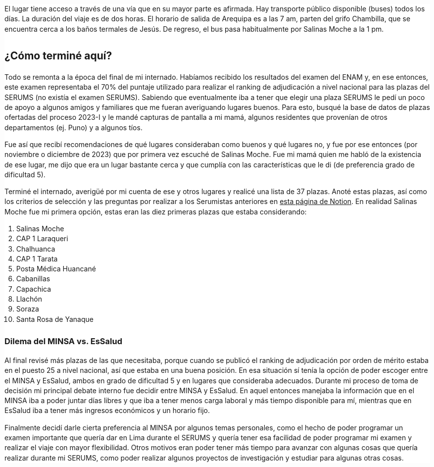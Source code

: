 El lugar tiene acceso a través de una vía que en su mayor parte es afirmada. Hay transporte público disponible (buses) todos los días. La duración del viaje es de dos horas. El horario de salida de Arequipa es a las 7 am, parten del grifo Chambilla, que se encuentra cerca a los baños termales de Jesús. De regreso, el bus pasa habitualmente por Salinas Moche a la 1 pm.

## ¿Cómo terminé aquí?

Todo se remonta a la época del final de mi internado. Habíamos recibido los resultados del examen del ENAM y, en ese entonces, este examen representaba el 70% del puntaje utilizado para realizar el ranking de adjudicación a nivel nacional para las plazas del SERUMS (no existía el examen SERUMS). Sabiendo que eventualmente iba a tener que elegir una plaza SERUMS le pedí un poco de apoyo a algunos amigos y familiares que me fueran averiguando lugares buenos. Para esto, busqué la base de datos de plazas ofertadas del proceso 2023-I y le mandé capturas de pantalla a mi mamá, algunos residentes que provenían de otros departamentos (ej. Puno) y a algunos tíos.

Fue así que recibí recomendaciones de qué lugares consideraban como buenos y qué lugares no, y fue por ese entonces (por noviembre o diciembre de 2023) que por primera vez escuché de Salinas Moche. Fue mi mamá quien me habló de la existencia de ese lugar, me dijo que era un lugar bastante cerca y que cumplía con las características que le di (de preferencia grado de dificultad 5).

Terminé el internado, averigüé por mi cuenta de ese y otros lugares y realicé una lista de 37 plazas. Anoté estas plazas, así como los criterios de selección y las preguntas por realizar a los Serumistas anteriores en [esta página de Notion](https://danimedi.notion.site/Selecci-n-de-la-plaza-3420eb1ed6ce45f69b8ca43cfd2936c8?pvs=4). En realidad Salinas Moche fue mi primera opción, estas eran las diez primeras plazas que estaba considerando:

1. Salinas Moche
2. CAP 1 Laraqueri
3. Chalhuanca
4. CAP 1 Tarata
5. Posta Médica Huancané
6. Cabanillas
7. Capachica
8. Llachón
9. Soraza
10. Santa Rosa de Yanaque

### Dilema del MINSA vs. EsSalud

Al final revisé más plazas de las que necesitaba, porque cuando se publicó el ranking de adjudicación por orden de mérito estaba en el puesto 25 a nivel nacional, así que estaba en una buena posición. En esa situación sí tenía la opción de poder escoger entre el MINSA y EsSalud, ambos en grado de dificultad 5 y en lugares que consideraba adecuados. Durante mi proceso de toma de decisión mi principal debate interno fue decidir entre MINSA y EsSalud. En aquel entonces manejaba la información que en el MINSA iba a poder juntar días libres y que iba a tener menos carga laboral y más tiempo disponible para mí, mientras que en EsSalud iba a tener más ingresos económicos y un horario fijo.

Finalmente decidí darle cierta preferencia al MINSA por algunos temas personales, como el hecho de poder programar un examen importante que quería dar en Lima durante el SERUMS y quería tener esa facilidad de poder programar mi examen y realizar el viaje con mayor flexibilidad. Otros motivos eran poder tener más tiempo para avanzar con algunas cosas que quería realizar durante mi SERUMS, como poder realizar algunos proyectos de investigación y estudiar para algunas otras cosas.
